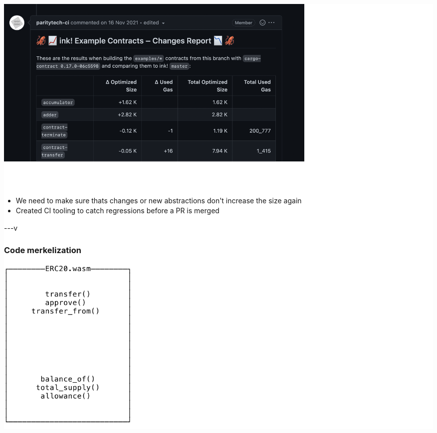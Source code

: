 <img style="width: 70%;  margin-right:30px; margin-bottom:50px" src="../../../assets/img/6-FRAME/6.5-Smart_Contracts/pallet/sizes.png" />

- We need to make sure thats changes or new abstractions don't increase the size again
- Created CI tooling to catch regressions before a PR is merged

---v

### Code merkelization

 
<div class="r-stack">
  <img data-fragment-index="1" data-fragment-index="2" style="width: 30%; background-color: white;" class="fragment current-visible" src="../../../assets/img/6-FRAME/6.5-Smart_Contracts/pallet/merkle0.svg" />
